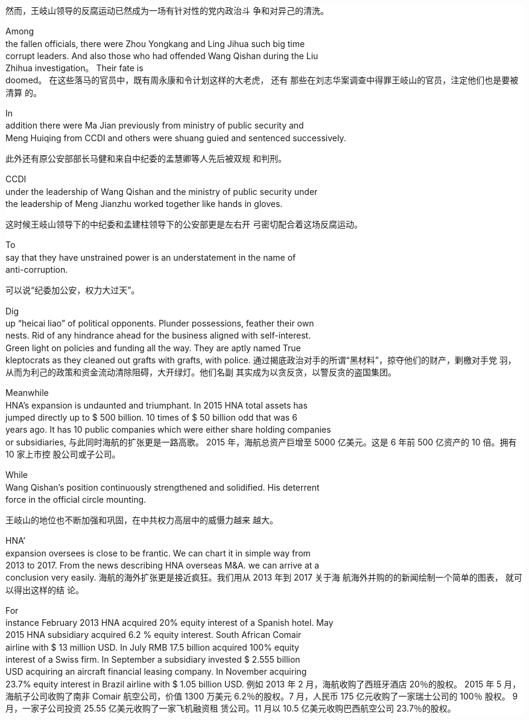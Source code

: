 
然而，王岐山领导的反腐运动已然成为一场有针对性的党内政治斗 争和对异己的清洗。



Among<br>the fallen officials, there were Zhou Yongkang and Ling Jihua such big time<br>corrupt leaders. And also those who had offended Wang Qishan during the Liu<br>Zhihua investigation。 Their fate is<br>doomed。 在这些落马的官员中，既有周永康和令计划这样的大老虎， 还有 那些在刘志华案调查中得罪王岐山的官员，注定他们也是要被清算 的。



In<br>addition there were Ma Jian previously from ministry of public security and<br>Meng Huiqing from CCDI and others were shuang guied and sentenced successively.



此外还有原公安部部长马健和来自中纪委的孟慧卿等人先后被双规 和判刑。



CCDI<br>under the leadership of Wang Qishan and the ministry of public security under<br>the leadership of Meng Jianzhu worked together like hands in gloves.



这时候王岐山领导下的中纪委和孟建柱领导下的公安部更是左右开 弓密切配合着这场反腐运动。



To<br>say that they have unstrained power is an understatement in the name of<br>anti-corruption.



可以说“纪委加公安，权力大过天”。



Dig<br>up “heicai liao” of political opponents. Plunder possessions, feather their own<br>nests. Rid of any hindrance ahead for the business aligned with self-interest.<br>Green light on policies and funding all the way. They are aptly named True<br>kleptocrats as they cleaned out grafts with grafts, with police. 通过揭底政治对手的所谓“黑材料”，掠夺他们的财产，剿檄对手党 羽，从而为利己的政策和资金流动清除阻碍，大开绿灯。他们名副 其实成为以贪反贪，以警反贪的盗国集团。



Meanwhile<br>HNA’s expansion is undaunted and triumphant. In 2015 HNA total assets has<br>jumped directly up to $ 500 billion. 10 times of $ 50 billion odd that was 6<br>years ago. It has 10 public companies which were either share holding companies<br>or subsidiaries, 与此同时海航的扩张更是一路高歌。 2015 年，海航总资产巨增至 5000 亿美元。这是 6 年前 500 亿资产的 10 倍。拥有 10 家上市控 股公司或子公司。



While<br>Wang Qishan’s position continuously strengthened and solidified. His deterrent<br>force in the official circle mounting.



王岐山的地位也不断加强和巩固，在中共权力高层中的威慑力越来 越大。



HNA’<br>expansion oversees is close to be frantic. We can chart it in simple way from<br>2013 to 2017. From the news describing HNA overseas M&A. we can arrive at a<br>conclusion very easily. 海航的海外扩张更是接近疯狂。我们用从 2013 年到 2017 关于海 航海外并购的的新闻绘制一个简单的图表， 就可以得出这样的结 论。



For<br>instance February 2013 HNA acquired 20% equity interest of a Spanish hotel. May<br>2015 HNA subsidiary acquired 6.2 % equity interest. South African Comair<br>airline with $ 13 million USD. In July RMB 17.5 billion acquired 100% equity<br>interest of a Swiss firm. In September a subsidiary invested $ 2.555 billion<br>USD acquiring an aircraft financial leasing company. In November acquiring<br>23.7% equity interest in Brazil airline with $ 1.05 billion USD. 例如 2013 年 2 月，海航收购了西班牙酒店 20％的股权。 2015 年 5 月，海航子公司收购了南非 Comair 航空公司，价值 1300 万美元 6.2％的股权。7 月，人民币 175 亿元收购了一家瑞士公司的 100％ 股权。 9 月，一家子公司投资 25.55 亿美元收购了一家飞机融资租 赁公司。11 月以 10.5 亿美元收购巴西航空公司 23.7％的股权。
